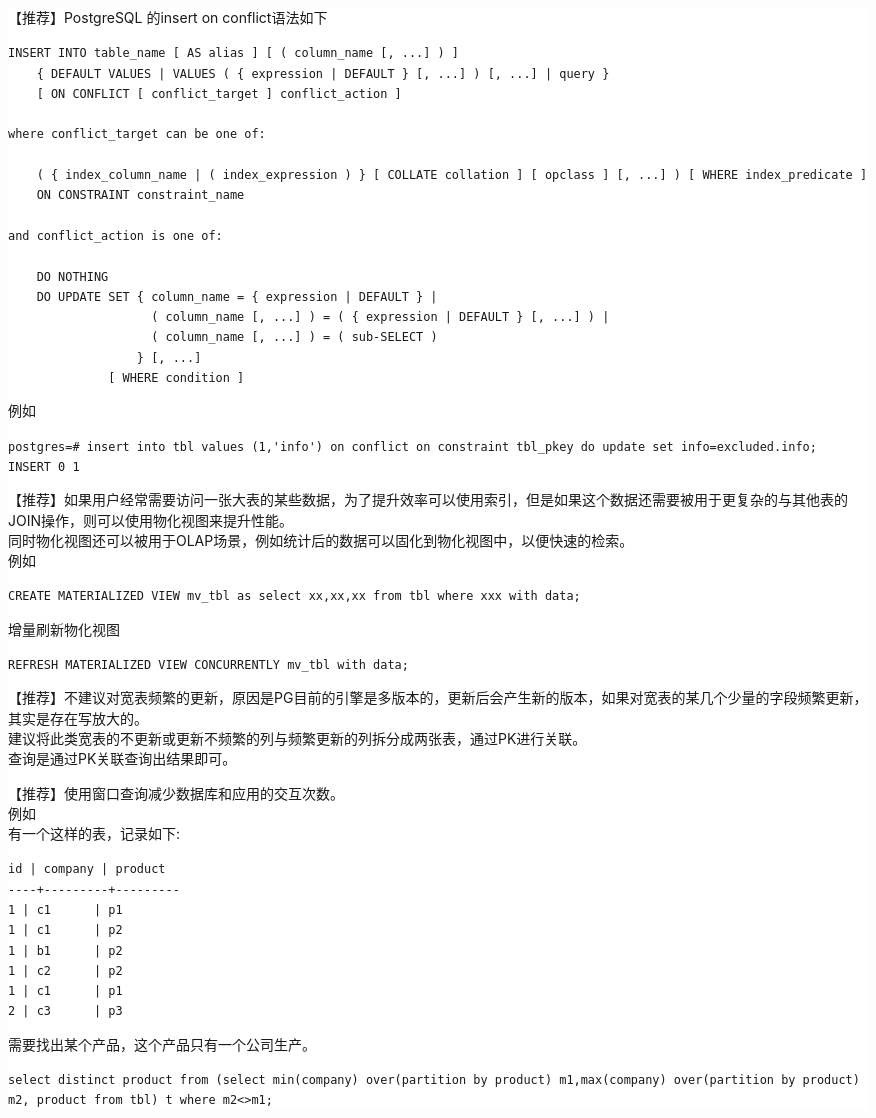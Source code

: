 【推荐】PostgreSQL 的insert on conflict语法如下  
```
INSERT INTO table_name [ AS alias ] [ ( column_name [, ...] ) ]  
    { DEFAULT VALUES | VALUES ( { expression | DEFAULT } [, ...] ) [, ...] | query }  
    [ ON CONFLICT [ conflict_target ] conflict_action ]  
  
where conflict_target can be one of:  
  
    ( { index_column_name | ( index_expression ) } [ COLLATE collation ] [ opclass ] [, ...] ) [ WHERE index_predicate ]  
    ON CONSTRAINT constraint_name  
  
and conflict_action is one of:  
  
    DO NOTHING  
    DO UPDATE SET { column_name = { expression | DEFAULT } |  
                    ( column_name [, ...] ) = ( { expression | DEFAULT } [, ...] ) |  
                    ( column_name [, ...] ) = ( sub-SELECT )  
                  } [, ...]  
              [ WHERE condition ]  
```
例如  
```
postgres=# insert into tbl values (1,'info') on conflict on constraint tbl_pkey do update set info=excluded.info;  
INSERT 0 1  
```
  
【推荐】如果用户经常需要访问一张大表的某些数据，为了提升效率可以使用索引，但是如果这个数据还需要被用于更复杂的与其他表的JOIN操作，则可以使用物化视图来提升性能。    
同时物化视图还可以被用于OLAP场景，例如统计后的数据可以固化到物化视图中，以便快速的检索。    
例如  
```
CREATE MATERIALIZED VIEW mv_tbl as select xx,xx,xx from tbl where xxx with data;  
```
增量刷新物化视图  
```
REFRESH MATERIALIZED VIEW CONCURRENTLY mv_tbl with data;  
```
  
【推荐】不建议对宽表频繁的更新，原因是PG目前的引擎是多版本的，更新后会产生新的版本，如果对宽表的某几个少量的字段频繁更新，其实是存在写放大的。   
建议将此类宽表的不更新或更新不频繁的列与频繁更新的列拆分成两张表，通过PK进行关联。  
查询是通过PK关联查询出结果即可。    
  
【推荐】使用窗口查询减少数据库和应用的交互次数。  
例如    
有一个这样的表，记录如下:    
```
id | company | product 
----+---------+---------
1 | c1      | p1
1 | c1      | p2
1 | b1      | p2
1 | c2      | p2
1 | c1      | p1
2 | c3      | p3
```
需要找出某个产品，这个产品只有一个公司生产。    
```
select distinct product from (select min(company) over(partition by product) m1,max(company) over(partition by product) m2, product from tbl) t where m2<>m1; 
```
  